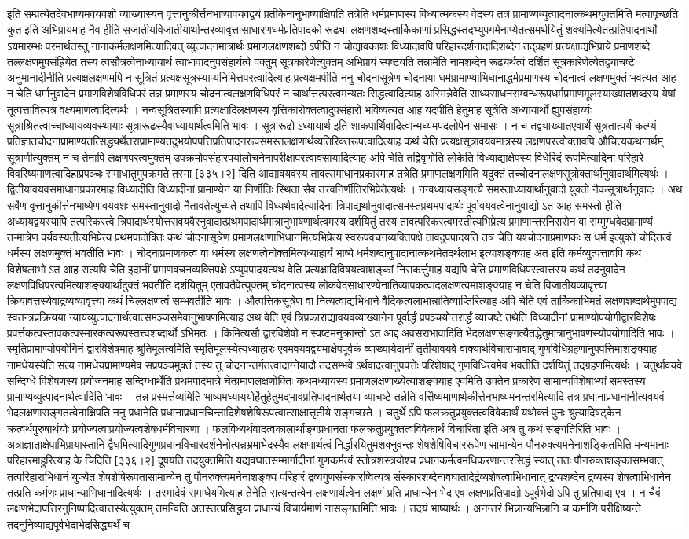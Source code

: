 इति सम्प्रत्येतदेवभाष्यमवयवशो व्याख्यास्यन् वृत्तानुकीर्त्तनभाष्यावयवद्वयं प्रतीकेनानुभाष्याक्षिपति तत्रेति धर्मप्रमाणस्य विध्यात्मकस्य वेदस्य तत्र प्रामाण्यव्युत्पादनात्कथमयुक्तमिति मत्वापृच्छति कुत इति अभिप्रायमाह नैव हीति सजातीयविजातीयार्थान्तरव्यावृत्तासाधारणधर्मप्रतिपादको रूढ्या लक्षणशब्दस्तार्किकाणां प्रसिद्धस्तदभ्युपगमेनाप्येतत्समर्थयितुं शक्यमित्येतत्प्रतिपादनार्थो ऽयमारम्भः परमार्थतस्तु नानाकर्मलक्षणमित्यादिवत् व्युत्पादनमात्रार्थः प्रमाणलक्षणशब्दो ऽपीति न चोद्यावकाशः विध्यादावपि परिहारदर्शनादादिशब्देन तद्ग्रहणं प्रत्यक्षाद्यभिप्राये प्रमाणशब्दे तल्लक्षणमुपसंह्रियेत तस्य त्वसौत्रत्वेनाध्यायार्थ त्वाभावादनुपसंहार्यत्वे वक्तुम् सूत्रकारेणेत्युक्तम् अभिप्रायं स्पष्टयति तन्नामेति नामशब्देन रूढ्यर्थत्वं दर्शितं सूत्रकारेणेत्येतद्व्याचष्टे अनुमानादीनीति प्रत्यक्षलक्षणमपि न सूत्रितं प्रत्यक्षसूत्रस्याप्यनिमित्तपरत्वादित्याह प्रत्यक्षमपीति ननु चोदनासूत्रेण चोदनाया धर्मप्रामाण्याभिधानाद्धर्मप्रमाणस्य चोदनात्वं लक्षणमुक्तं भवत्यत आह न चेति धर्मानुवादेन प्रमाणविशेषविधिपरं तन्न प्रमाणस्य चोदनात्वलक्षणविधिपरं न चार्थात्तत्परत्वमन्यतः सिद्धत्वादित्याह अस्मिन्नेवेति साध्यसाधनसम्बन्धरूपधर्मप्रमाणमूलस्याख्यातशब्दस्य येषां तूत्पत्तावित्यत्र वक्ष्यमाणत्वादित्यर्थः । नन्वसूत्रितस्यापि प्रत्यक्षादिलक्षणस्य वृत्तिकारोक्तत्वादुपसंहारो भविष्यत्यत आह यदपीति हेतुमाह सूत्रेति अध्यायार्थो ह्युपसंहार्य्यः सूत्राश्रितत्वाच्चाध्यायव्यवस्थायाः सूत्रारूढस्यैवाध्यायार्थत्वमिति भावः । सूत्रारूढो ऽध्यायार्थ इति शाकपार्थिवादित्वान्मध्यमपदलोपेन समासः । न च तद्व्याख्यातएवार्थे सूत्रतात्पर्यं कल्प्यं प्रतिज्ञातचोदनाप्रामाण्यतत्सिद्ध्यर्थेतराप्रामाण्यतदुभयोपपत्तिप्रतिपादनरूपसमस्तलक्षणार्थव्यतिरिक्तरूपत्वादित्याह कथं चेति प्रत्यक्षसूत्रावयवमात्रस्य लक्षणपरत्वोक्तावपि औचित्यकथनार्थम् सूत्राणीत्युक्तम् न च तेनापि लक्षणपरत्वमुक्तम् उपक्रमोपसंहारपर्यालोचनेनापरीक्षापरत्वावसायादित्याह अपि चेति तद्विवृणोति लोकेति विध्याद्याक्षेपस्य विधेरिदं रूपमित्यादिना परिहारे विवरिष्यमाणत्वादिहाप्रपञ्चः समाधातुमुपक्रमते तस्मा \[३३५।२\] दिति आद्यावयवस्य तावत्समाधानप्रकारमाह तत्रेति प्रमाणलक्षणमिति यदुक्तं तच्चोदनालक्षणसूत्रोक्तार्थानुवादार्थमित्यर्थः । द्वितीयावयवसमाधानप्रकारमाह विध्यादीति विध्यादीनां प्रामाण्येन या निर्णीतिः स्थिता सैव तत्त्वनिर्णीतिरभिप्रेतेत्यर्थः । नन्वध्यायसङ्गत्यै समस्ताध्यायार्थानुवादो युक्तो नैकसूत्रार्थानुवादः । अथ सर्वेण वृत्तानुकीर्त्तनभाष्येणावयवशः समस्तानुवादो नैतावतेत्युच्यते तथापि विध्यर्थवादेत्यादिना त्रिपाद्यर्थानुवादात्समस्तप्रथमपादार्थः पूर्वावयवत्वेनानुवाद्यो ऽत आह समस्तो हीति अध्यायद्वयस्यापि तत्परिकरत्वे त्रिपाद्यर्थस्योत्तरावयवैरनुवादात्प्रथमपादार्थमात्रानुभाषणार्थत्वमस्य दर्शयितुं तस्य तावत्परिकरत्वमस्तीत्यभिप्रेत्य प्रमाणान्तरनिरासेन वा सम्मुग्धवेदप्रामाण्यं तन्मात्रेण पर्यवस्यतीत्यभिप्रेत्य प्रथमपादोक्तिः कथं चोदनासूत्रेण प्रमाणलक्षणाभिधानमित्यभिप्रेत्य स्वरूपवचनव्यक्तिपक्षे तावदुपपादयति तत्र चेति यश्चोदनाप्रमाणकः स धर्म इत्युक्ते चोदितत्वं धर्मस्य लक्षणमुक्तं भवतीति भावः । चोदनाप्रमाणकत्वं वा धर्मस्य लक्षणत्वेनोक्तमित्यध्याहार्यं भाष्ये धर्मशब्दानुपादानात्कथमेतदर्थलाभ इत्याशङ्क्याह अत इति कर्मव्युत्पत्तावपि कथं विशेषलाभो ऽत आह सत्यपि चेति इदानीं प्रमाणवचनव्यक्तिपक्षे ऽप्युपपादयत्यथ वेति प्रत्यक्षादिविषयत्वाशङ्कां निराकर्त्तुमाह यद्यपि चेति  प्रमाणविधिपरत्वात्तस्य कथं तदनुवादेन लक्षणविधिपरत्वमित्याशङ्क्यार्थादुक्तं भवतीति दर्शयितुम् एतावतैवेत्युक्तम् चोदनात्वस्य लोकवेदसाधारण्येनातिव्यापकत्वादलक्षणत्वमाशङ्क्याह न चेति विजातीयव्यावृत्त्या क्रियावत्तस्येवाद्रव्यव्यावृत्त्या कथं चिल्लक्षणत्वं सम्भवतीति भावः । औत्पत्तिकसूत्रेण वा नित्यत्वाद्यभिधाने वैदिकत्वलाभान्नातिव्याप्तिरित्याह अपि चेति एवं तार्किकाभिमतं लक्षणशब्दार्थमुपपाद्य स्वतन्त्रप्रक्रियया न्यायव्युत्पादनार्थत्वात्समञ्जसमेवानुभाषणमित्याह अथ वेति एवं त्रिप्रकाराद्यावयवव्याख्यानेन पूर्वार्द्धं प्रपञ्चयोत्तरार्द्धं व्याचष्टे तथेति  विध्यादीनां प्रामाण्योपयोगीद्वारविशेषः प्रवर्त्तकत्वस्तावकत्वस्मारकत्वरूपस्तत्त्वशब्दार्थो ऽभिमतः । किमित्यसौ द्वारविशेषो न स्पष्टमनुक्रान्तो ऽत आद्द अवसराभावादिति भेदलक्षणसङ्गत्यैतद्धेतुमात्रानुभाषणस्योपयोगादिति भावः । स्मृतिप्रामाण्योपयोगिनं द्वारविशेषमाह श्रुतिमूलत्वमिति स्मृतिमूलस्येत्यध्याहारः एवमवयवद्वयमाक्षेपपूर्वकं व्याख्यायेदानीं तृतीयावयवे वाक्यार्थविचाराभावाद् गुणविधिग्रहणानुपपत्तिमाशङ्क्याह नामधेयस्येति सत्य नामधेयप्रामाण्यमेव सप्रपञ्चमुक्तं तस्य तु चोदनान्तर्गतत्वादाग्नेयादौ तदसम्भवे ऽर्थवादत्वानुपपत्तेः परिशेषाद् गुणविधित्वमेव भवतीति दर्शयितुं तद्ग्रहणमित्यर्थः । चतुर्थावयवे सन्दिग्धे विशेषणस्य प्रयोजनमाह सन्दिग्धार्थेति प्रथमपादमात्रे चेत्प्रमाणलक्षणोक्तिः कथमध्यायस्य प्रमाणलक्षणाख्येत्याशङ्क्याह एवमिति उक्तेन प्रकारेण सामान्यविशेषाभ्यां समस्तस्य प्रामाण्यव्युत्पादनार्थत्वादिति भावः । तन्न प्रस्मर्त्तव्यमिति भाष्यमध्याययोर्हेतुहेतुमद्भावप्रतिपादनार्थतया व्याचष्टे तन्नेति वर्त्तिष्यमाणार्थकीर्त्तनभाष्यमनन्तरमित्यादि तत्र प्रधानाप्रधानानीत्यवयवं भेदलक्षणासङ्गतत्वेनाक्षिपति ननु प्रधानेति प्रधानाप्रधानचिन्तादिशेषशेषिरूपत्वात्साक्षात्तृतीये सङ्गच्छते । चतुर्थे ऽपि फलक्रतुप्रयुक्तत्वविवेकार्थं यथोक्तं पुनः श्रुत्यादिषट्केन क्रत्वर्थपुरुषार्थयोः प्रयोज्यत्वाप्रयोज्यत्वशेषधर्मविचारणा । फलविध्यर्थवादत्वकालार्थाङ्गप्रधानता फलक्रतुप्रयुक्तत्वविवेकार्थं विचारिता इति अत्र तु कथं सङ्गतिरिति भावः । अत्राज्ञाताक्षेपाभिप्रायास्तानि द्वैधमित्यादिगुणप्रधानविचारदर्शनेनोत्पन्नभ्रमाभेदस्यैव लक्षणार्थत्वं निर्द्धारयितुमशक्नुवन्तः शेषशेषिविचाररूपेण सामान्येन पौनरुक्त्यमनेनाशङ्कितमिति मन्यमानाः परिहारमाहुरित्याह के चिदिति   \[३३६।२\] दूषयति तदयुक्तमिति यद्यवघातसम्मार्गादीनां गुणकर्मत्वं स्तोत्रशस्त्रयोश्च प्रधानकर्मत्वमधिकरणान्तरसिद्धं स्यात् ततः पौनरुक्तशङ्कासम्भवात् तत्परिहाराभिधानं युज्येत शेषशेषिरूपतासामान्येन तु पौनरुक्त्यमनेनाशङ्क्य परिहारं द्रव्यगुणसंस्कारष्वित्यत्र संस्कारशब्देनावघातादेर्द्रव्यशेषत्वाभिधानात् द्रव्यशब्देन द्रव्यस्य शेषत्वाभिधानेन तत्प्रति कर्मणः प्राधान्याभिधानादित्यर्थः । तस्मादेवं समाधेयमित्याह तेनेति सत्यन्तत्वेन लक्षणार्थत्वेन लक्षणं प्रति प्राधान्येन भेद एव लक्षणप्रतिपाद्यो ऽपूर्वभेदो ऽपि तु प्रतिपाद्य एव । न चैवं लक्षणभेदापत्तिरनुनिष्पादित्वात्तस्येत्युक्तम् तमन्विति अतस्तत्प्रसिद्धया प्राधान्यं विचार्यमाणं नासङ्गतमिति भावः । तदयं भाष्यार्थः । अनन्तरं भिन्नान्यभिन्नानि च कर्माणि परीक्षिष्यन्ते तदनुनिष्याद्यपूर्वभेदाभेदसिद्ध्यर्थं च